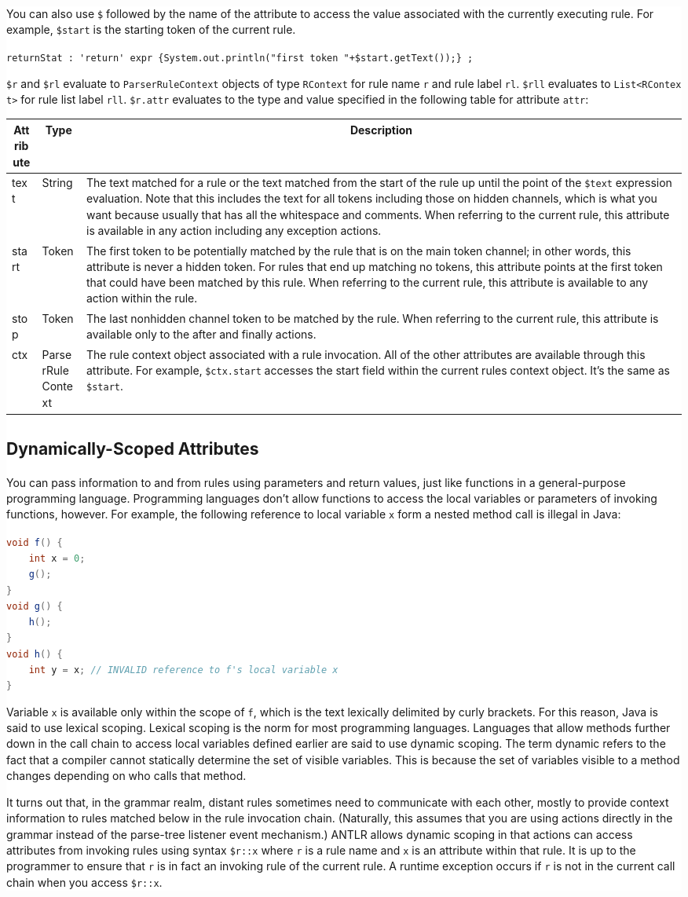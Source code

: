You can also use `$` followed by the name of the attribute to access the value associated with the currently executing rule. For example, `$start` is the starting token of the current rule.

```
returnStat : 'return' expr {System.out.println("first token "+$start.getText());} ;
```

`$r` and `$rl` evaluate to `ParserRuleContext` objects of type `RContext` for rule name `r` and rule label `rl`. `$rll` evaluates to `List<RContext>` for rule list label `rll`. `$r.attr` evaluates to the type and value specified in the following table for attribute `attr`:

|Attribute|Type|Description|
|---------|----|-----------|
|text|String|The text matched for a rule or the text matched from the start of the rule up until the point of the `$text` expression evaluation. Note that this includes the text for all tokens including those on hidden channels, which is what you want because usually that has all the whitespace and comments. When referring to the current rule, this attribute is available in any action including any exception actions.|
|start|Token|The first token to be potentially matched by the rule that is on the main token channel; in other words, this attribute is never a hidden token. For rules that end up matching no tokens, this attribute points at the first token that could have been matched by this rule. When referring to the current rule, this attribute is available to any action within the rule.|
|stop|Token|The last nonhidden channel token to be matched by the rule. When referring to the current rule, this attribute is available only to the after and finally actions.|
|ctx|ParserRuleContext|The rule context object associated with a rule invocation. All of the other attributes are available through this attribute. For example, `$ctx.start` accesses the start field within the current rules context object. It’s the same as `$start`.|

## Dynamically-Scoped Attributes

You can pass information to and from rules using parameters and return values, just like functions in a general-purpose programming language. Programming languages don’t allow functions to access the local variables or parameters of invoking functions, however. For example, the following reference to local variable `x` form a nested method call is illegal in Java:

```java
void f() {
	int x = 0;
	g();
}
void g() {
	h();
}
void h() {
	int y = x; // INVALID reference to f's local variable x
}
```

Variable `x` is available only within the scope of `f`, which is the text lexically delimited by curly brackets. For this reason, Java is said to use lexical scoping. Lexical scoping is the norm for most programming languages. Languages that allow methods further down in the call chain to access local variables defined earlier are said to use dynamic scoping. The term dynamic refers to the fact that a compiler cannot statically determine the set of visible variables. This is because the set of variables visible to a method changes depending on who calls that method.

It turns out that, in the grammar realm, distant rules sometimes need to communicate with each other, mostly to provide context information to rules matched below in the rule invocation chain. (Naturally, this assumes that you are using actions directly in the grammar instead of the parse-tree listener event mechanism.) ANTLR allows dynamic scoping in that actions can access attributes from invoking rules using syntax `$r::x` where `r` is a rule name and `x` is an attribute within that rule. It is up to the programmer to ensure that `r` is in fact an invoking rule of the current rule. A runtime exception occurs if `r` is not in the current call chain when you access `$r::x`.
